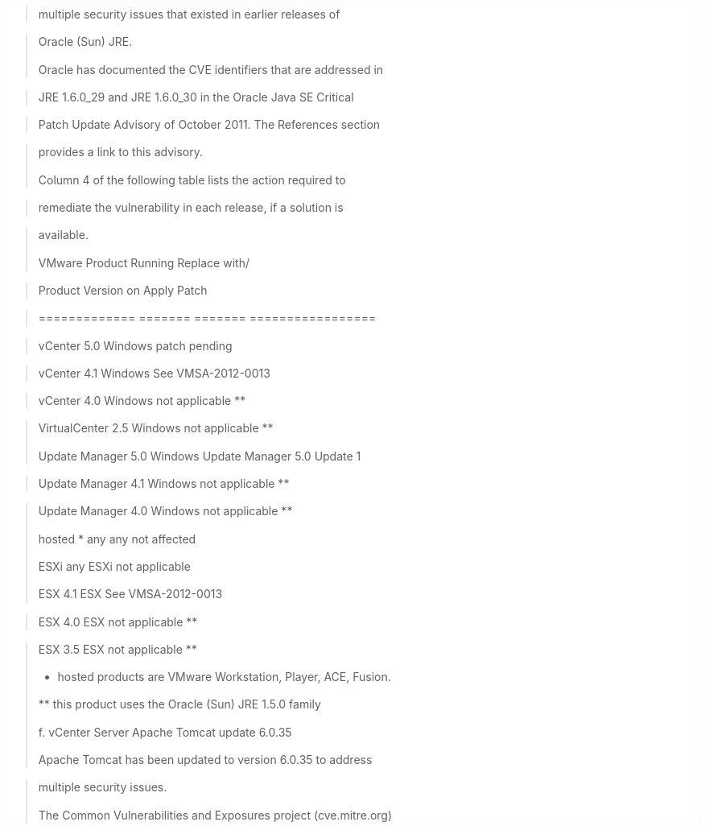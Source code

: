 > multiple security issues that existed in earlier releases of
      
> Oracle (Sun) JRE.
> 
> Oracle has documented the CVE identifiers that are addressed in
      
> JRE 1.6.0\_29 and JRE 1.6.0\_30 in the Oracle Java SE Critical
      
> Patch Update Advisory of October 2011. The References section
      
> provides a link to this advisory.
> 
> Column 4 of the following table lists the action required to
      
> remediate the vulnerability in each release, if a solution is
      
> available.
> 
> VMware Product Running Replace with/
      
> Product Version on Apply Patch
      
> ============= ======= ======= =================
      
> vCenter 5.0 Windows patch pending
      
> vCenter 4.1 Windows See VMSA-2012-0013
      
> vCenter 4.0 Windows not applicable **
      
> VirtualCenter 2.5 Windows not applicable **
> 
> Update Manager 5.0 Windows Update Manager 5.0 Update 1
      
> Update Manager 4.1 Windows not applicable **
      
> Update Manager 4.0 Windows not applicable **
> 
> hosted * any any not affected
> 
> ESXi any ESXi not applicable
> 
> ESX 4.1 ESX See VMSA-2012-0013
      
> ESX 4.0 ESX not applicable **
      
> ESX 3.5 ESX not applicable **
> 
> * hosted products are VMware Workstation, Player, ACE, Fusion.
> 
> ** this product uses the Oracle (Sun) JRE 1.5.0 family
> 
> f. vCenter Server Apache Tomcat update 6.0.35
> 
> Apache Tomcat has been updated to version 6.0.35 to address
      
> multiple security issues.
> 
> The Common Vulnerabilities and Exposures project (cve.mitre.org)
      